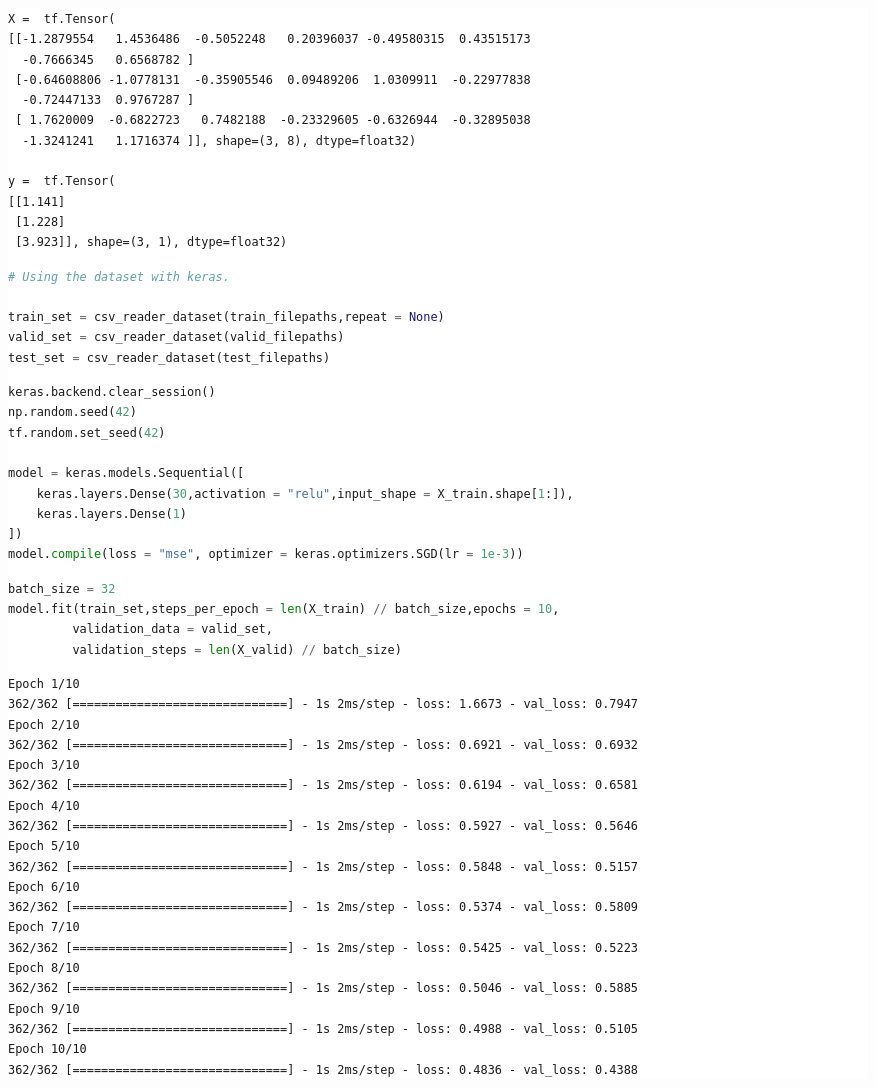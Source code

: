     X =  tf.Tensor(
    [[-1.2879554   1.4536486  -0.5052248   0.20396037 -0.49580315  0.43515173
      -0.7666345   0.6568782 ]
     [-0.64608806 -1.0778131  -0.35905546  0.09489206  1.0309911  -0.22977838
      -0.72447133  0.9767287 ]
     [ 1.7620009  -0.6822723   0.7482188  -0.23329605 -0.6326944  -0.32895038
      -1.3241241   1.1716374 ]], shape=(3, 8), dtype=float32)
    
    y =  tf.Tensor(
    [[1.141]
     [1.228]
     [3.923]], shape=(3, 1), dtype=float32)



```python
# Using the dataset with keras.

train_set = csv_reader_dataset(train_filepaths,repeat = None)
valid_set = csv_reader_dataset(valid_filepaths)
test_set = csv_reader_dataset(test_filepaths)
```


```python
keras.backend.clear_session()
np.random.seed(42)
tf.random.set_seed(42)

model = keras.models.Sequential([
    keras.layers.Dense(30,activation = "relu",input_shape = X_train.shape[1:]),
    keras.layers.Dense(1)
])
model.compile(loss = "mse", optimizer = keras.optimizers.SGD(lr = 1e-3))
```


```python
batch_size = 32
model.fit(train_set,steps_per_epoch = len(X_train) // batch_size,epochs = 10,
         validation_data = valid_set,
         validation_steps = len(X_valid) // batch_size)
```

    Epoch 1/10
    362/362 [==============================] - 1s 2ms/step - loss: 1.6673 - val_loss: 0.7947
    Epoch 2/10
    362/362 [==============================] - 1s 2ms/step - loss: 0.6921 - val_loss: 0.6932
    Epoch 3/10
    362/362 [==============================] - 1s 2ms/step - loss: 0.6194 - val_loss: 0.6581
    Epoch 4/10
    362/362 [==============================] - 1s 2ms/step - loss: 0.5927 - val_loss: 0.5646
    Epoch 5/10
    362/362 [==============================] - 1s 2ms/step - loss: 0.5848 - val_loss: 0.5157
    Epoch 6/10
    362/362 [==============================] - 1s 2ms/step - loss: 0.5374 - val_loss: 0.5809
    Epoch 7/10
    362/362 [==============================] - 1s 2ms/step - loss: 0.5425 - val_loss: 0.5223
    Epoch 8/10
    362/362 [==============================] - 1s 2ms/step - loss: 0.5046 - val_loss: 0.5885
    Epoch 9/10
    362/362 [==============================] - 1s 2ms/step - loss: 0.4988 - val_loss: 0.5105
    Epoch 10/10
    362/362 [==============================] - 1s 2ms/step - loss: 0.4836 - val_loss: 0.4388
